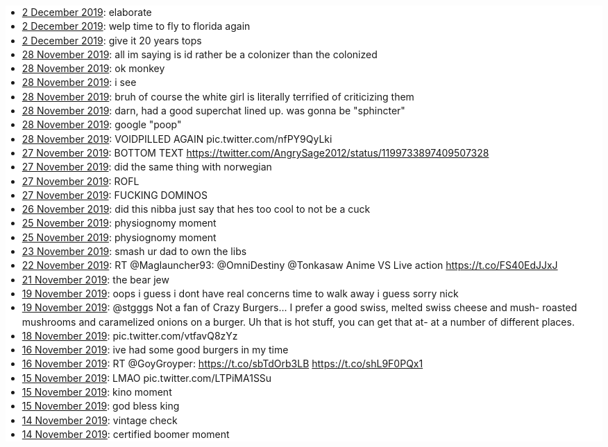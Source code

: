 * [ 2 December 2019](https://web.archive.org/web/20191202200336/https://twitter.com/NsitaJoao/status/1201586857710145537): elaborate 
* [ 2 December 2019](https://web.archive.org/web/20191202194807/https://twitter.com/NsitaJoao/status/1201585946455621632): welp time to fly to florida again 
* [ 2 December 2019](https://web.archive.org/web/20191202090527/https://twitter.com/NsitaJoao/status/1201425017516355585): give it 20 years tops 
* [28 November 2019](https://web.archive.org/web/20191128202230/https://twitter.com/NsitaJoao/status/1200142696548929536): all im saying is id rather be a colonizer than the colonized 
* [28 November 2019](https://web.archive.org/web/20191128200630/https://twitter.com/NsitaJoao/status/1200138653785149440): ok monkey 
* [28 November 2019](https://web.archive.org/web/20191128064623/https://twitter.com/NsitaJoao/status/1199941392392314881): i see 
* [28 November 2019](https://web.archive.org/web/20191128055656/https://twitter.com/NsitaJoao/status/1199924461387993088): bruh of course the white girl is literally terrified of criticizing them 
* [28 November 2019](https://web.archive.org/web/20191128014922/https://twitter.com/NsitaJoao/status/1199861290686009344): darn, had a good superchat lined up. was gonna be "sphincter" 
* [28 November 2019](https://web.archive.org/web/20191128012936/https://twitter.com/NsitaJoao/status/1199859909933723649): google "poop" 
* [28 November 2019](https://web.archive.org/web/20191128011824/https://twitter.com/NsitaJoao/status/1199859532580524034): VOIDPILLED AGAIN pic.twitter.com/nfPY9QyLki 
* [27 November 2019](https://web.archive.org/web/20191127180800/https://twitter.com/NsitaJoao/status/1199741853806948353): BOTTOM TEXT https://twitter.com/AngrySage2012/status/1199733897409507328 
* [27 November 2019](https://web.archive.org/web/20191127175040/https://twitter.com/NsitaJoao/status/1199741114598612993): did the same thing with norwegian 
* [27 November 2019](https://web.archive.org/web/20191127083430/https://twitter.com/NsitaJoao/status/1199604707972374530): ROFL 
* [27 November 2019](https://web.archive.org/web/20191127005637/https://twitter.com/NsitaJoao/status/1199487380379430913): FUCKING DOMINOS 
* [26 November 2019](https://web.archive.org/web/20191126234920/https://twitter.com/NsitaJoao/status/1199472199020662784): did this nibba just say that hes too cool to not be a cuck 
* [25 November 2019](https://web.archive.org/web/20191125220333/https://twitter.com/NsitaJoao/status/1199081651252252672): physiognomy moment 
* [25 November 2019](https://web.archive.org/web/20191125215536/https://twitter.com/NsitaJoao/status/1199081539423723520): physiognomy moment 
* [23 November 2019](https://web.archive.org/web/20191123220209/https://twitter.com/NsitaJoao/status/1198336986592894976): smash ur dad to own the libs 
* [22 November 2019](https://web.archive.org/web/20191122225517/https://twitter.com/NsitaJoao/status/1198012101568036865): RT @Maglauncher93: @OmniDestiny @Tonkasaw Anime VS Live action https://t.co/FS40EdJJxJ 
* [21 November 2019](https://web.archive.org/web/20191121082939/https://twitter.com/NsitaJoao/status/1197428136230547456): the bear jew 
* [19 November 2019](https://web.archive.org/web/20191119175318/https://twitter.com/NsitaJoao/status/1196848115061420032): oops i guess i dont have real concerns time to walk away i guess sorry nick 
* [19 November 2019](https://web.archive.org/web/20191119065454/https://twitter.com/NsitaJoao/status/1196683249608613888): @stgggs Not a fan of Crazy Burgers... I prefer a good swiss, melted swiss cheese and mush- roasted mushrooms and caramelized onions on a burger. Uh that is hot stuff, you can get that at- at a number of different places. 
* [18 November 2019](https://web.archive.org/web/20191118221631/https://twitter.com/NsitaJoao/status/1196549825333870592): pic.twitter.com/vtfavQ8zYz 
* [16 November 2019](https://web.archive.org/web/20191116053717/https://twitter.com/NsitaJoao/status/1195559910060126209): ive had some good burgers in my time 
* [16 November 2019](https://web.archive.org/web/20191116004859/https://twitter.com/NsitaJoao/status/1195504000067502081): RT @GoyGroyper: https://t.co/sbTdOrb3LB https://t.co/shL9F0PQx1 
* [15 November 2019](https://web.archive.org/web/20191115221046/https://twitter.com/NsitaJoao/status/1195461226379169792): LMAO pic.twitter.com/LTPiMA1SSu 
* [15 November 2019](https://web.archive.org/web/20191115220450/https://twitter.com/NsitaJoao/status/1195460766935044096): kino moment 
* [15 November 2019](https://web.archive.org/web/20191115214549/https://twitter.com/NsitaJoao/status/1195454147551617024): god bless king 
* [14 November 2019](https://web.archive.org/web/20191114211833/https://twitter.com/NsitaJoao/status/1195086847015178240): vintage check 
* [14 November 2019](https://web.archive.org/web/20191114211928/https://twitter.com/NsitaJoao/status/1195085541621956609): certified boomer moment 